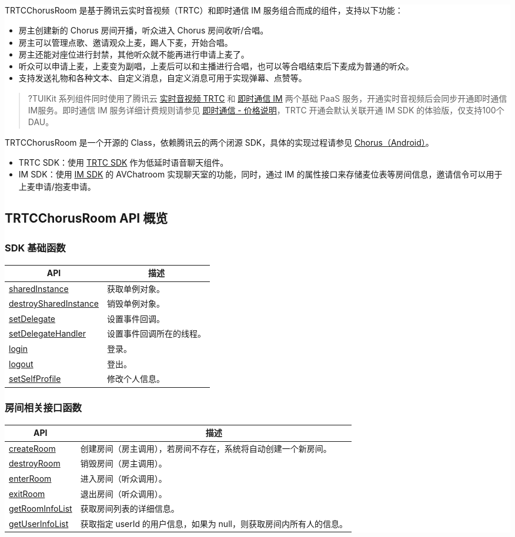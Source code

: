 TRTCChorusRoom 是基于腾讯云实时音视频（TRTC）和即时通信 IM 服务组合而成的组件，支持以下功能：

- 房主创建新的 Chorus 房间开播，听众进入 Chorus 房间收听/合唱。
- 房主可以管理点歌、邀请观众上麦，踢人下麦，开始合唱。
- 房主还能对座位进行封禁，其他听众就不能再进行申请上麦了。
- 听众可以申请上麦，上麦变为副唱，上麦后可以和主播进行合唱，也可以等合唱结束后下麦成为普通的听众。
- 支持发送礼物和各种文本、自定义消息，自定义消息可用于实现弹幕、点赞等。

>?TUIKit 系列组件同时使用了腾讯云 [实时音视频 TRTC](https://cloud.tencent.com/document/product/647/16788) 和 [即时通信 IM](https://cloud.tencent.com/document/product/269/42440) 两个基础 PaaS 服务，开通实时音视频后会同步开通即时通信IM服务。即时通信 IM 服务详细计费规则请参见 [即时通信 - 价格说明](https://cloud.tencent.com/document/product/269/11673)，TRTC 开通会默认关联开通 IM SDK 的体验版，仅支持100个 DAU。

TRTCChorusRoom 是一个开源的 Class，依赖腾讯云的两个闭源 SDK，具体的实现过程请参见 [Chorus（Android）](https://cloud.tencent.com/document/product/647/61859)。

- TRTC SDK：使用 [TRTC SDK](https://cloud.tencent.com/document/product/647) 作为低延时语音聊天组件。
- IM SDK：使用 [IM SDK](https://cloud.tencent.com/document/product/269) 的 AVChatroom 实现聊天室的功能，同时，通过 IM 的属性接口来存储麦位表等房间信息，邀请信令可以用于上麦申请/抱麦申请。

[](id:TRTCChorusRoom)
## TRTCChorusRoom API 概览

### SDK 基础函数

| API | 描述                     |
| --------------------------- | ---- |
| [sharedInstance](#sharedinstance) | 获取单例对象。 | 
| [destroySharedInstance](#destroysharedinstance) | 销毁单例对象。 | 
| [setDelegate](#setdelegate) | 设置事件回调。 | 
| [setDelegateHandler](#setdelegatehandler) | 设置事件回调所在的线程。 |
| [login](#login) | 登录。 | 
| [logout](#logout) | 登出。 | 
| [setSelfProfile](#setselfprofile) | 修改个人信息。 | 

### 房间相关接口函数

| API | 描述                        | 
| --------------- | -------------------- |
| [createRoom](#createroom) | 创建房间（房主调用），若房间不存在，系统将自动创建一个新房间。 |
| [destroyRoom](#destroyroom) | 销毁房间（房主调用）。 |  
| [enterRoom](#enterroom) | 进入房间（听众调用）。 |  
| [exitRoom](#exitroom) | 退出房间（听众调用）。 |  
| [getRoomInfoList](#getroominfolist) | 获取房间列表的详细信息。 |  
| [getUserInfoList](#getuserinfolist) | 获取指定 userId 的用户信息，如果为 null，则获取房间内所有人的信息。 |
